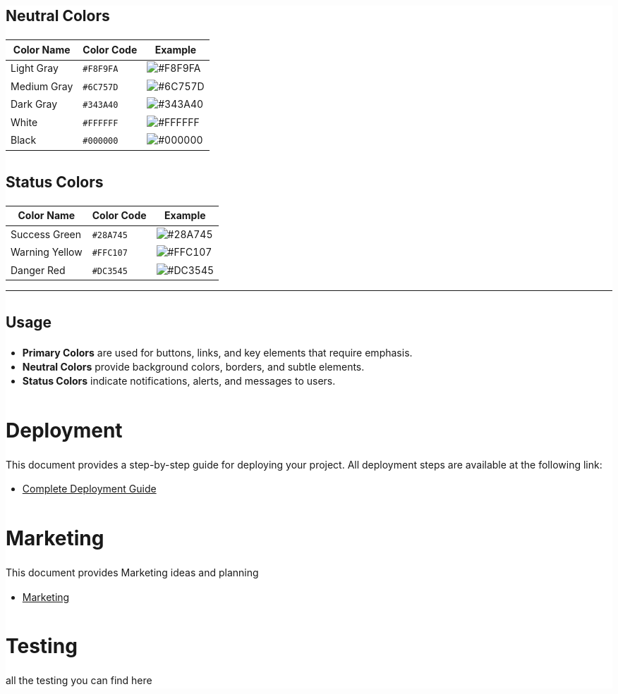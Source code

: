 ## Neutral Colors

| Color Name       | Color Code | Example                         |
|------------------|------------|---------------------------------|
| Light Gray       | `#F8F9FA`  | ![#F8F9FA](https://via.placeholder.com/20/F8F9FA/000000?text=+) |
| Medium Gray      | `#6C757D`  | ![#6C757D](https://via.placeholder.com/20/6C757D/000000?text=+) |
| Dark Gray        | `#343A40`  | ![#343A40](https://via.placeholder.com/20/343A40/000000?text=+) |
| White            | `#FFFFFF`  | ![#FFFFFF](https://via.placeholder.com/20/FFFFFF/000000?text=+) |
| Black            | `#000000`  | ![#000000](https://via.placeholder.com/20/000000/FFFFFF?text=+) |

## Status Colors

| Color Name       | Color Code | Example                         |
|------------------|------------|---------------------------------|
| Success Green    | `#28A745`  | ![#28A745](https://via.placeholder.com/20/28A745/000000?text=+) |
| Warning Yellow    | `#FFC107`  | ![#FFC107](https://via.placeholder.com/20/FFC107/000000?text=+) |
| Danger Red       | `#DC3545`  | ![#DC3545](https://via.placeholder.com/20/DC3545/000000?text=+) |

---

## Usage
- **Primary Colors** are used for buttons, links, and key elements that require emphasis.
- **Neutral Colors** provide background colors, borders, and subtle elements.
- **Status Colors** indicate notifications, alerts, and messages to users.




# Deployment

This document provides a step-by-step guide for deploying your project. All deployment steps are available at the following link:

- [Complete Deployment Guide](https://github.com/dhardi/gameshark/blob/main/Deployment.md)

# Marketing

This document provides Marketing ideas and planning 

- [Marketing](https://github.com/dhardi/gameshark/blob/main/markting.md)

# Testing

all the testing you can find here
